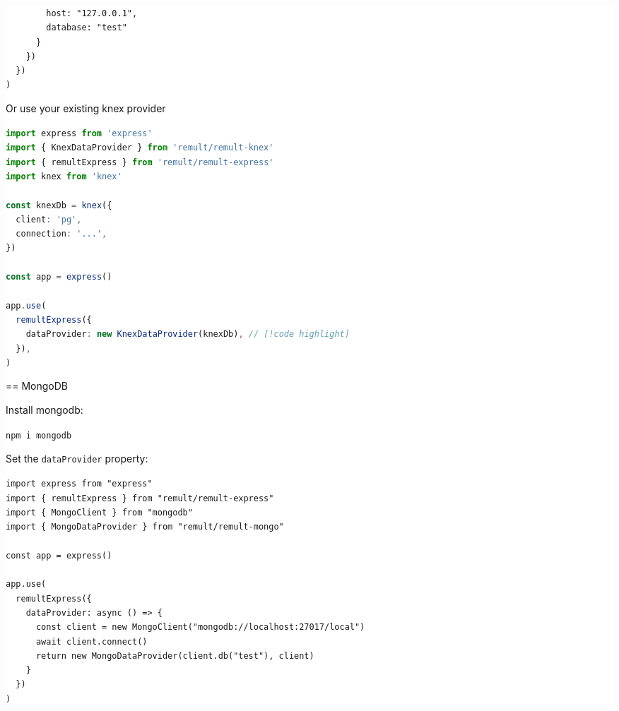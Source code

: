 ```ts{3,9-18}
        host: "127.0.0.1",
        database: "test"
      }
    })
  })
)
```

Or use your existing knex provider

```ts
import express from 'express'
import { KnexDataProvider } from 'remult/remult-knex'
import { remultExpress } from 'remult/remult-express'
import knex from 'knex'

const knexDb = knex({
  client: 'pg',
  connection: '...',
})

const app = express()

app.use(
  remultExpress({
    dataProvider: new KnexDataProvider(knexDb), // [!code highlight]
  }),
)
```

== MongoDB

Install mongodb:

```sh
npm i mongodb
```

Set the `dataProvider` property:

```ts{3-4,10-14}
import express from "express"
import { remultExpress } from "remult/remult-express"
import { MongoClient } from "mongodb"
import { MongoDataProvider } from "remult/remult-mongo"

const app = express()

app.use(
  remultExpress({
    dataProvider: async () => {
      const client = new MongoClient("mongodb://localhost:27017/local")
      await client.connect()
      return new MongoDataProvider(client.db("test"), client)
    }
  })
)
```
